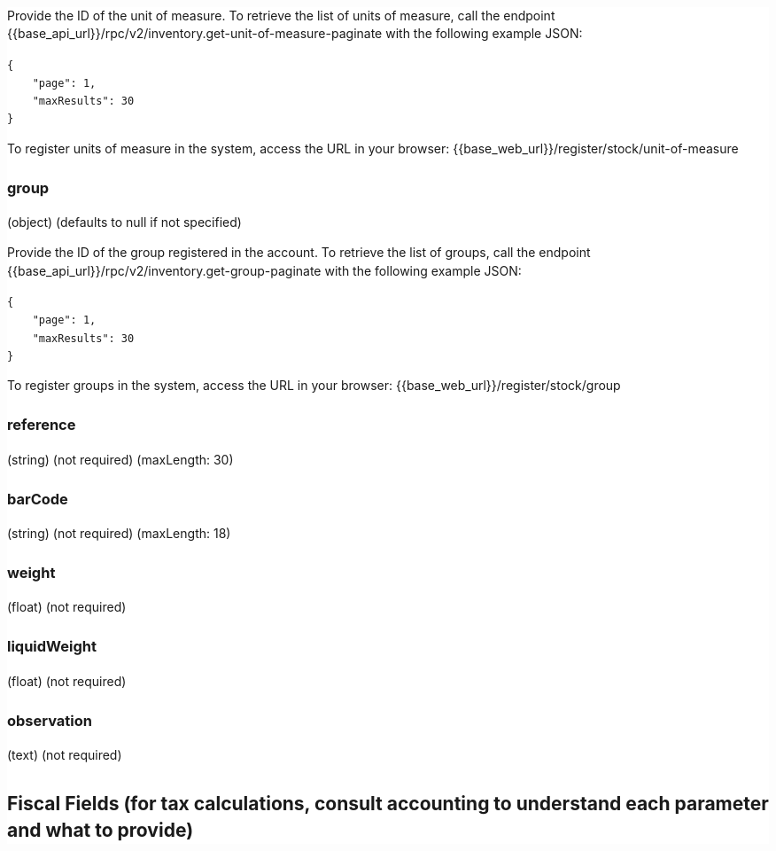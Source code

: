 Provide the ID of the unit of measure. To retrieve the list of units of measure, call the endpoint {{base_api_url}}/rpc/v2/inventory.get-unit-of-measure-paginate with the following example JSON:

```
{
	"page": 1,
	"maxResults": 30
}
```

To register units of measure in the system, access the URL in your browser: {{base_web_url}}/register/stock/unit-of-measure

### group
(object)
(defaults to null if not specified)

Provide the ID of the group registered in the account. To retrieve the list of groups, call the endpoint {{base_api_url}}/rpc/v2/inventory.get-group-paginate with the following example JSON:

```
{
	"page": 1,
	"maxResults": 30
}
```

To register groups in the system, access the URL in your browser: {{base_web_url}}/register/stock/group

### reference
(string)
(not required)
(maxLength: 30)

### barCode
(string)
(not required)
(maxLength: 18)

### weight
(float)
(not required)

### liquidWeight
(float)
(not required)

### observation
(text)
(not required)

## Fiscal Fields (for tax calculations, consult accounting to understand each parameter and what to provide)

